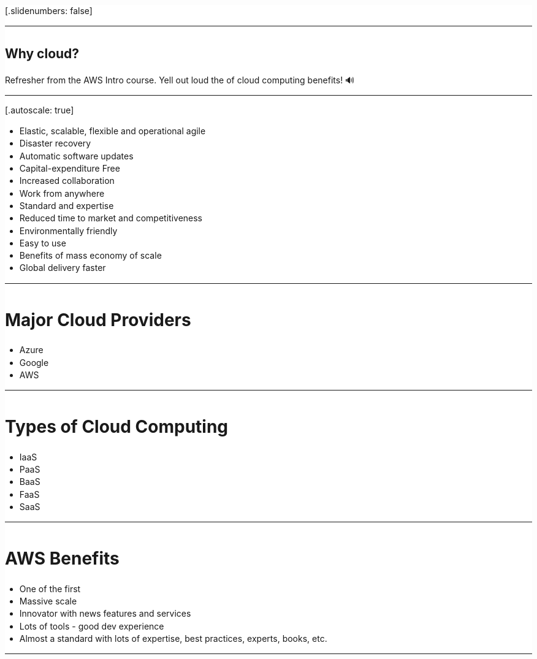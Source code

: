 [.slidenumbers: false]

---

## Why cloud?

Refresher from the AWS Intro course. Yell out loud the of cloud computing benefits! 🔊

---

[.autoscale: true]

* Elastic, scalable, flexible and operational agile
* Disaster recovery
* Automatic software updates
* Capital-expenditure Free
* Increased collaboration
* Work from anywhere
* Standard and expertise
* Reduced time to market and competitiveness
* Environmentally friendly
* Easy to use
* Benefits of mass economy of scale
* Global delivery faster

---

# Major Cloud Providers

* Azure
* Google
* AWS

---


# Types of Cloud Computing

* IaaS
* PaaS
* BaaS
* FaaS
* SaaS

---

# AWS Benefits

* One of the first
* Massive scale
* Innovator with news features and services
* Lots of tools - good dev experience
* Almost a standard with lots of expertise, best practices, experts, books, etc.

---